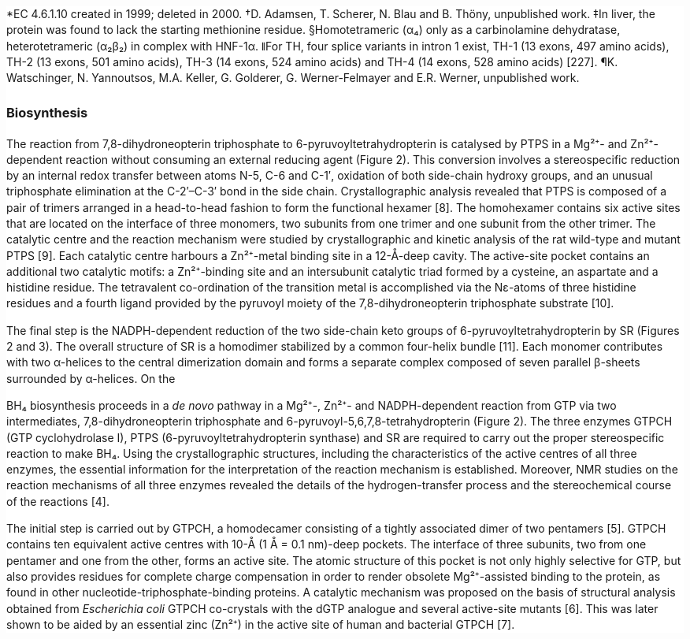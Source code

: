 *EC 4.6.1.10 created in 1999; deleted in 2000.
†D. Adamsen, T. Scherer, N. Blau and B. Thöny, unpublished work.
‡In liver, the protein was found to lack the starting methionine residue.
§Homotetrameric (α₄) only as a carbinolamine dehydratase, heterotetrameric (α₂β₂) in complex with HNF-1α.
ǁFor TH, four splice variants in intron 1 exist, TH-1 (13 exons, 497 amino acids), TH-2 (13 exons, 501 amino acids), TH-3 (14 exons, 524 amino acids) and TH-4 (14 exons, 528 amino acids) [227].
¶K. Watschinger, N. Yannoutsos, M.A. Keller, G. Golderer, G. Werner-Felmayer and E.R. Werner, unpublished work.


### Biosynthesis

The reaction from 7,8-dihydroneopterin triphosphate to 6-pyruvoyltetrahydropterin is catalysed by PTPS in a Mg²⁺- and Zn²⁺-dependent reaction without consuming an external reducing agent (Figure 2). This conversion involves a stereospecific reduction by an internal redox transfer between atoms N-5, C-6 and C-1′, oxidation of both side-chain hydroxy groups, and an unusual triphosphate elimination at the C-2′–C-3′ bond in the side chain. Crystallographic analysis revealed that PTPS is composed of a pair of trimers arranged in a head-to-head fashion to form the functional hexamer [8]. The homohexamer contains six active sites that are located on the interface of three monomers, two subunits from one trimer and one subunit from the other trimer. The catalytic centre and the reaction mechanism were studied by crystallographic and kinetic analysis of the rat wild-type and mutant PTPS [9]. Each catalytic centre harbours a Zn²⁺-metal binding site in a 12-Å-deep cavity. The active-site pocket contains an additional two catalytic motifs: a Zn²⁺-binding site and an intersubunit catalytic triad formed by a cysteine, an aspartate and a histidine residue. The tetravalent co-ordination of the transition metal is accomplished via the Nε-atoms of three histidine residues and a fourth ligand provided by the pyruvoyl moiety of the 7,8-dihydroneopterin triphosphate substrate [10].

The final step is the NADPH-dependent reduction of the two side-chain keto groups of 6-pyruvoyltetrahydropterin by SR (Figures 2 and 3). The overall structure of SR is a homodimer stabilized by a common four-helix bundle [11]. Each monomer contributes with two α-helices to the central dimerization domain and forms a separate complex composed of seven parallel β-sheets surrounded by α-helices. On the

BH₄ biosynthesis proceeds in a *de novo* pathway in a Mg²⁺-, Zn²⁺- and NADPH-dependent reaction from GTP via two intermediates, 7,8-dihydroneopterin triphosphate and 6-pyruvoyl-5,6,7,8-tetrahydropterin (Figure 2). The three enzymes GTPCH (GTP cyclohydrolase I), PTPS (6-pyruvoyltetrahydropterin synthase) and SR are required to carry out the proper stereospecific reaction to make BH₄. Using the crystallographic structures, including the characteristics of the active centres of all three enzymes, the essential information for the interpretation of the reaction mechanism is established. Moreover, NMR studies on the reaction mechanisms of all three enzymes revealed the details of the hydrogen-transfer process and the stereochemical course of the reactions [4].

The initial step is carried out by GTPCH, a homodecamer consisting of a tightly associated dimer of two pentamers [5]. GTPCH contains ten equivalent active centres with 10-Å (1 Å = 0.1 nm)-deep pockets. The interface of three subunits, two from one pentamer and one from the other, forms an active site. The atomic structure of this pocket is not only highly selective for GTP, but also provides residues for complete charge compensation in order to render obsolete Mg²⁺-assisted binding to the protein, as found in other nucleotide-triphosphate-binding proteins. A catalytic mechanism was proposed on the basis of structural analysis obtained from *Escherichia coli* GTPCH co-crystals with the dGTP analogue and several active-site mutants [6]. This was later shown to be aided by an essential zinc (Zn²⁺) in the active site of human and bacterial GTPCH [7].
